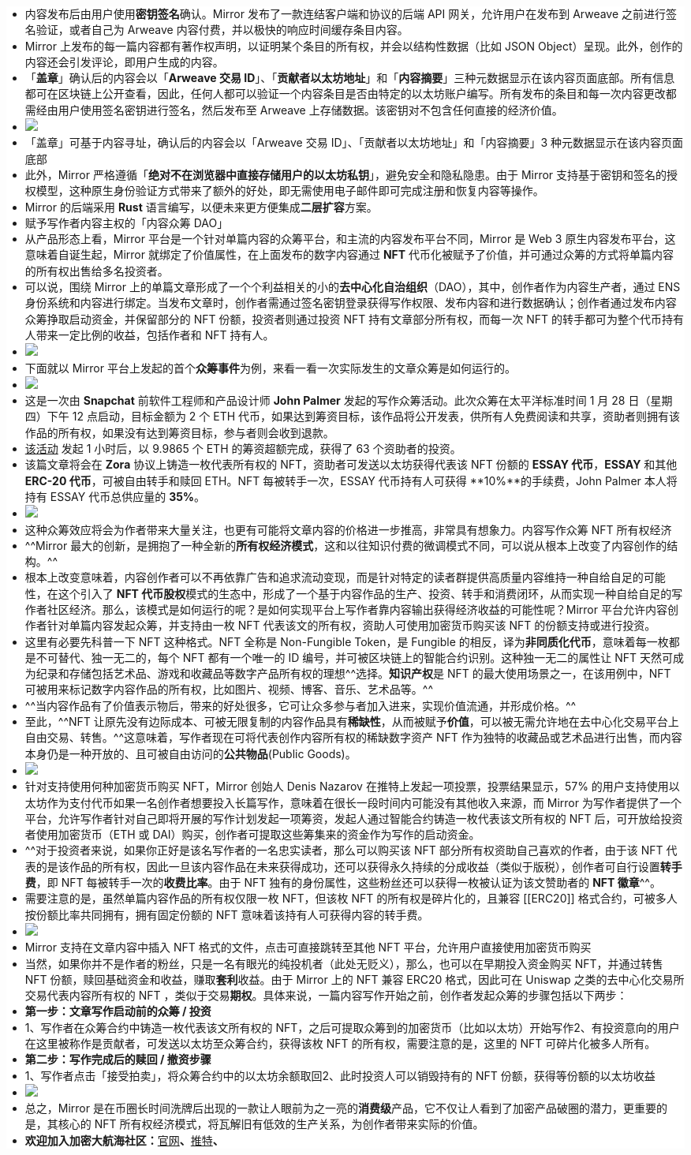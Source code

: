 - 内容发布后由用户使用**密钥签名**确认。Mirror 发布了一款连结客户端和协议的后端 API 网关，允许用户在发布到 Arweave 之前进行签名验证，或者自己为 Arweave 内容付费，并以极快的响应时间缓存条目内容。
- Mirror 上发布的每一篇内容都有著作权声明，以证明某个条目的所有权，并会以结构性数据（比如 JSON Object）呈现。此外，创作的内容还会引发评论，即用户生成的内容。
- 「**盖章**」确认后的内容会以「**Arweave 交易 ID**」、「**贡献者以太坊地址**」和「**内容摘要**」三种元数据显示在该内容页面底部。所有信息都可在区块链上公开查看，因此，任何人都可以验证一个内容条目是否由特定的以太坊账户编写。所有发布的条目和每一次内容更改都需经由用户使用签名密钥进行签名，然后发布至 Arweave 上存储数据。该密钥对不包含任何直接的经济价值。
- ![](https://pic4.zhimg.com/v2-e5cf7abd3b4d1cabd6d50f55a267118b_b.jpg)
- 「盖章」可基于内容寻址，确认后的内容会以「Arweave 交易 ID」、「贡献者以太坊地址」和「内容摘要」3 种元数据显示在该内容页面底部
- 此外，Mirror 严格遵循「**绝对不在浏览器中直接存储用户的以太坊私钥**」，避免安全和隐私隐患。由于 Mirror 支持基于密钥和签名的授权模型，这种原生身份验证方式带来了额外的好处，即无需使用电子邮件即可完成注册和恢复内容等操作。
- Mirror 的后端采用 **Rust** 语言编写，以便未来更方便集成**二层扩容**方案。
- 赋予写作者内容主权的「内容众筹 DAO」
- 从产品形态上看，Mirror 平台是一个针对单篇内容的众筹平台，和主流的内容发布平台不同，Mirror 是 Web 3 原生内容发布平台，这意味着自诞生起，Mirror 就绑定了价值属性，在上面发布的数字内容通过 **NFT** 代币化被赋予了价值，并可通过众筹的方式将单篇内容的所有权出售给多名投资者。
- 可以说，围绕 Mirror 上的单篇文章形成了一个个利益相关的小的**去中心化自治组织**（DAO），其中，创作者作为内容生产者，通过 ENS 身份系统和内容进行绑定。当发布文章时，创作者需通过签名密钥登录获得写作权限、发布内容和进行数据确认；创作者通过发布内容众筹挣取启动资金，并保留部分的 NFT 份额，投资者则通过投资 NFT 持有文章部分所有权，而每一次 NFT 的转手都可为整个代币持有人带来一定比例的收益，包括作者和 NFT 持有人。
- ![](https://pic3.zhimg.com/v2-da512d9e95a127dbdc7498b72028de6e_b.jpg)
- 下面就以 Mirror 平台上发起的首个**众筹事件**为例，来看一看一次实际发生的文章众筹是如何运行的。
- ![](https://pic2.zhimg.com/v2-95c0dbb04ff0a694751a3560e7a6e595_b.jpg)
- 这是一次由 **Snapchat** 前软件工程师和产品设计师 **John Palmer** 发起的写作众筹活动。此次众筹在太平洋标准时间 1 月 28 日（星期四）下午 12 点启动，目标金额为 2 个 ETH 代币，如果达到筹资目标，该作品将公开发表，供所有人免费阅读和共享，资助者则拥有该作品的所有权，如果没有达到筹资目标，参与者则会收到退款。
- [该活动](https://link.zhihu.com/?target=https%3A//j.mirror.xyz/RUeJfZEZxr-hkuzUCakQyUuf2kOJVMPPiAWBaQFhhqc) 发起 1 小时后，以 9.9865 个 ETH 的筹资超额完成，获得了 63 个资助者的投资。
- 该篇文章将会在 **Zora** 协议上铸造一枚代表所有权的 NFT，资助者可发送以太坊获得代表该 NFT 份额的 **ESSAY 代币**，**ESSAY** 和其他 **ERC-20 代币**，可被自由转手和赎回 ETH。NFT 每被转手一次，ESSAY 代币持有人可获得 **10%**的手续费，John Palmer 本人将持有 ESSAY 代币总供应量的 **35%**。
- ![](https://pic2.zhimg.com/v2-3f8938b6006516dd5ac6bfef73982ce5_b.jpg)
- 这种众筹效应将会为作者带来大量关注，也更有可能将文章内容的价格进一步推高，非常具有想象力。内容写作众筹 NFT 所有权经济
- ^^Mirror 最大的创新，是拥抱了一种全新的**所有权经济模式**，这和以往知识付费的微调模式不同，可以说从根本上改变了内容创作的结构。^^
- 根本上改变意味着，内容创作者可以不再依靠广告和追求流动变现，而是针对特定的读者群提供高质量内容维持一种自给自足的可能性，在这个引入了 **NFT 代币股权**模式的生态中，形成了一个基于内容作品的生产、投资、转手和消费闭环，从而实现一种自给自足的写作者社区经济。那么，该模式是如何运行的呢？是如何实现平台上写作者靠内容输出获得经济收益的可能性呢？Mirror 平台允许内容创作者针对单篇内容发起众筹，并支持由一枚 NFT 代表该文的所有权，资助人可使用加密货币购买该 NFT 的份额支持或进行投资。
- 这里有必要先科普一下 NFT 这种格式。NFT 全称是 Non-Fungible Token，是 Fungible 的相反，译为**非同质化代币**，意味着每一枚都是不可替代、独一无二的，每个 NFT 都有一个唯一的 ID 编号，并可被区块链上的智能合约识别。这种独一无二的属性让 NFT 天然可成为纪录和存储包括艺术品、游戏和收藏品等数字产品所有权的理想^^选择。**知识产权**是 NFT 的最大使用场景之一，在该用例中，NFT 可被用来标记数字内容作品的所有权，比如图片、视频、博客、音乐、艺术品等。^^
- ^^当内容作品有了价值表示物后，带来的好处很多，它可让众多参与者加入进来，实现价值流通，并形成价格。^^
- 至此，^^NFT 让原先没有边际成本、可被无限复制的内容作品具有**稀缺性**，从而被赋予**价值**，可以被无需允许地在去中心化交易平台上自由交易、转售。^^这意味着，写作者现在可将代表创作内容所有权的稀缺数字资产 NFT 作为独特的收藏品或艺术品进行出售，而内容本身仍是一种开放的、且可被自由访问的**公共物品**(Public Goods)。
- ![](https://pic1.zhimg.com/v2-c81d2432f2506858fab44ad00cf95e8c_b.jpg)
- 针对支持使用何种加密货币购买 NFT，Mirror 创始人 Denis Nazarov 在推特上发起一项投票，投票结果显示，57% 的用户支持使用以太坊作为支付代币如果一名创作者想要投入长篇写作，意味着在很长一段时间内可能没有其他收入来源，而 Mirror 为写作者提供了一个平台，允许写作者针对自己即将开展的写作计划发起一项筹资，发起人通过智能合约铸造一枚代表该文所有权的 NFT 后，可开放给投资者使用加密货币（ETH 或 DAI）购买，创作者可提取这些筹集来的资金作为写作的启动资金。
- ^^对于投资者来说，如果你正好是该名写作者的一名忠实读者，那么可以购买该 NFT 部分所有权资助自己喜欢的作者，由于该 NFT 代表的是该作品的所有权，因此一旦该内容作品在未来获得成功，还可以获得永久持续的分成收益（类似于版税），创作者可自行设置**转手费**，即 NFT 每被转手一次的**收费比率**。由于 NFT 独有的身份属性，这些粉丝还可以获得一枚被认证为该文赞助者的 **NFT 徽章**^^。
- 需要注意的是，虽然单篇内容作品的所有权仅限一枚 NFT，但该枚 NFT 的所有权是碎片化的，且兼容 [[ERC20]] 格式合约，可被多人按份额比率共同拥有，拥有固定份额的 NFT 意味着该持有人可获得内容的转手费。
- ![](https://pic1.zhimg.com/v2-89fef1182cc4a22aadd82594660baa4c_b.jpg)
- Mirror 支持在文章内容中插入 NFT 格式的文件，点击可直接跳转至其他 NFT 平台，允许用户直接使用加密货币购买
- 当然，如果你并不是作者的粉丝，只是一名有眼光的纯投机者（此处无贬义），那么，也可以在早期投入资金购买 NFT，并通过转售 NFT 份额，赎回基础资金和收益，赚取**套利**收益。由于 Mirror 上的 NFT 兼容 ERC20 格式，因此可在 Uniswap 之类的去中心化交易所交易代表内容所有权的 NFT ，类似于交易**期权**。具体来说，一篇内容写作开始之前，创作者发起众筹的步骤包括以下两步：
- **第一步：文章写作启动前的众筹 / 投资**
- 1、写作者在众筹合约中铸造一枚代表该文所有权的 NFT，之后可提取众筹到的加密货币（比如以太坊）开始写作2、有投资意向的用户在这里被称作是贡献者，可发送以太坊至众筹合约，获得该枚 NFT 的所有权，需要注意的是，这里的 NFT 可碎片化被多人所有。
- **第二步：写作完成后的赎回 / 撤资步骤**
- 1、写作者点击「接受拍卖」，将众筹合约中的以太坊余额取回2、此时投资人可以销毁持有的 NFT 份额，获得等份额的以太坊收益
- ![](https://pic2.zhimg.com/v2-b703d6612edc1a6ffe3dd93f5d0b0b61_b.jpg)
- 总之，Mirror 是在币圈长时间洗牌后出现的一款让人眼前为之一亮的**消费级**产品，它不仅让人看到了加密产品破圈的潜力，更重要的是，其核心的 NFT 所有权经济模式，将瓦解旧有低效的生产关系，为创作者带来实际的价值。
- **欢迎加入加密大航海社区：**[官网](https://link.zhihu.com/?target=https%3A//www.dhhdt.com/)**、**[推特](https://link.zhihu.com/?target=https%3A//twitter.com/CryptoVoyageCN)**、**
